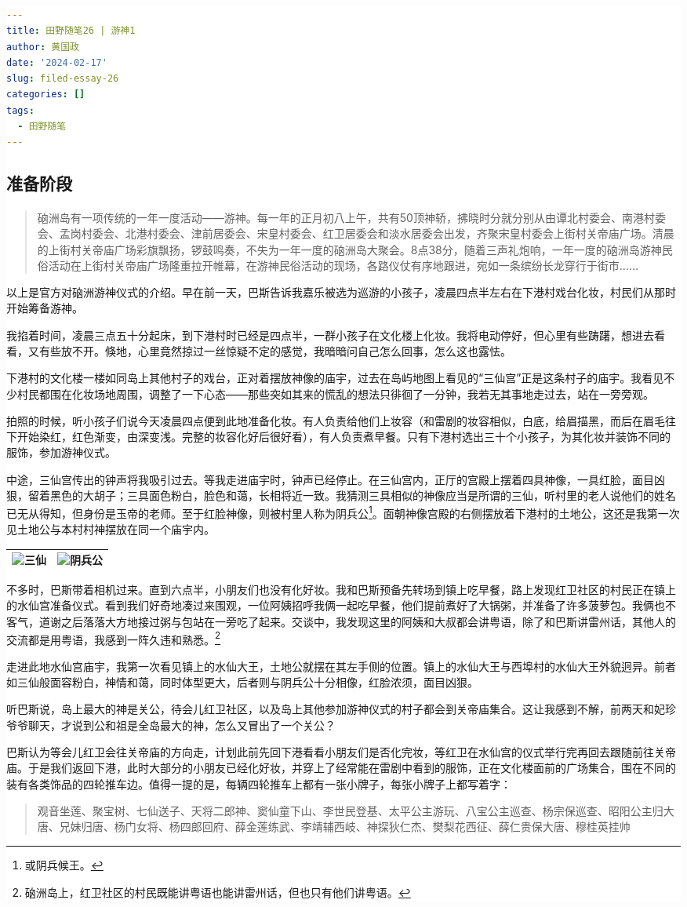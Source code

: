 ```yaml
---
title: 田野随笔26 | 游神1
author: 黄国政
date: '2024-02-17'
slug: filed-essay-26
categories: []
tags:
  - 田野随笔
---
```




## 准备阶段

> 硇洲岛有一项传统的一年一度活动——游神。每一年的正月初八上午，共有50顶神轿，拂晓时分就分别从由谭北村委会、南港村委会、孟岗村委会、北港村委会、津前居委会、宋皇村委会、红卫居委会和淡水居委会出发，齐聚宋皇村委会上街村关帝庙广场。清晨的上街村关帝庙广场彩旗飘扬，锣鼓鸣奏，不失为一年一度的硇洲岛大聚会。8点38分，随着三声礼炮响，一年一度的硇洲岛游神民俗活动在上街村关帝庙广场隆重拉开帷幕，在游神民俗活动的现场，各路仪仗有序地跟进，宛如一条缤纷长龙穿行于街市……
> 

以上是官方对硇洲游神仪式的介绍。早在前一天，巴斯告诉我嘉乐被选为巡游的小孩子，凌晨四点半左右在下港村戏台化妆，村民们从那时开始筹备游神。

我掐着时间，凌晨三点五十分起床，到下港村时已经是四点半，一群小孩子在文化楼上化妆。我将电动停好，但心里有些踌躇，想进去看看，又有些放不开。倏地，心里竟然掠过一丝惊疑不定的感觉，我暗暗问自己怎么回事，怎么这也露怯。

下港村的文化楼一楼如同岛上其他村子的戏台，正对着摆放神像的庙宇，过去在岛屿地图上看见的“三仙宫”正是这条村子的庙宇。我看见不少村民都围在化妆场地周围，调整了一下心态——那些突如其来的慌乱的想法只徘徊了一分钟，我若无其事地走过去，站在一旁旁观。

拍照的时候，听小孩子们说今天凌晨四点便到此地准备化妆。有人负责给他们上妆容（和雷剧的妆容相似，白底，给眉描黑，而后在眉毛往下开始染红，红色渐变，由深变浅。完整的妆容化好后很好看），有人负责煮早餐。只有下港村选出三十个小孩子，为其化妆并装饰不同的服饰，参加游神仪式。

中途，三仙宫传出的钟声将我吸引过去。等我走进庙宇时，钟声已经停止。在三仙宫内，正厅的宫殿上摆着四具神像，一具红脸，面目凶狠，留着黑色的大胡子；三具面色粉白，脸色和蔼，长相将近一致。我猜测三具相似的神像应当是所谓的三仙，听村里的老人说他们的姓名已无从得知，但身份是玉帝的老师。至于红脸神像，则被村里人称为阴兵公[^note1]。面朝神像宫殿的右侧摆放着下港村的土地公，这还是我第一次见土地公与本村村神摆放在同一个庙宇内。

[^note1]: 或阴兵候王。

|![三仙](/images/posts/2024/02/02-18-sanxian.jpg)|![阴兵公](/images/posts/2024/02/02-18-yinbing.jpg)|
|:-:|:-:|

不多时，巴斯带着相机过来。直到六点半，小朋友们也没有化好妆。我和巴斯预备先转场到镇上吃早餐，路上发现红卫社区的村民正在镇上的水仙宫准备仪式。看到我们好奇地凑过来围观，一位阿姨招呼我俩一起吃早餐，他们提前煮好了大锅粥，并准备了许多菠萝包。我俩也不客气，道谢之后落落大方地接过粥与包站在一旁吃了起来。交谈中，我发现这里的阿姨和大叔都会讲粤语，除了和巴斯讲雷州话，其他人的交流都是用粤语，我感到一阵久违和熟悉。[^note2]

[^note2]: 硇洲岛上，红卫社区的村民既能讲粤语也能讲雷州话，但也只有他们讲粤语。

走进此地水仙宫庙宇，我第一次看见镇上的水仙大王，土地公就摆在其左手侧的位置。镇上的水仙大王与西埠村的水仙大王外貌迥异。前者如三仙般面容粉白，神情和蔼，同时体型更大，后者则与阴兵公十分相像，红脸浓须，面目凶狠。

听巴斯说，岛上最大的神是关公，待会儿红卫社区，以及岛上其他参加游神仪式的村子都会到关帝庙集合。这让我感到不解，前两天和妃珍爷爷聊天，才说到公和祖是全岛最大的神，怎么又冒出了一个关公？

巴斯认为等会儿红卫会往关帝庙的方向走，计划此前先回下港看看小朋友们是否化完妆，等红卫在水仙宫的仪式举行完再回去跟随前往关帝庙。于是我们返回下港，此时大部分的小朋友已经化好妆，并穿上了经常能在雷剧中看到的服饰，正在文化楼面前的广场集合，围在不同的装有各类饰品的四轮推车边。值得一提的是，每辆四轮推车上都有一张小牌子，每张小牌子上都写着字：

> 观音坐莲、聚宝树、七仙送子、天将二郎神、窦仙童下山、李世民登基、太平公主游玩、八宝公主巡查、杨宗保巡查、昭阳公主归大唐、兄妹归唐、杨门女将、杨四郎回府、薛金莲练武、李靖辅西岐、神探狄仁杰、樊梨花西征、薛仁贵保大唐、穆桂英挂帅
> 


[^note3]: 我在想，这些神是不是境祖呢？即并非单独一个村庄信，而是几个村庄一起信奉的神明。在西埠村，我所了解的神明中只有天后、马君和泰山属于境祖，它们都有可供出游的轿子，由多个村子供奉。而独属于村子的茅竹水仙大王则没有可供出游的轿子。
[^note4]:  雷州话。我已多次在硇洲听人们把神像称为“祖”。和叹婆聊天时，她用雷州话将“游神”说成“游祖”。今天人们游神，带了许多神像，但他们对这些神像最直接最常用的称呼都是“祖”。